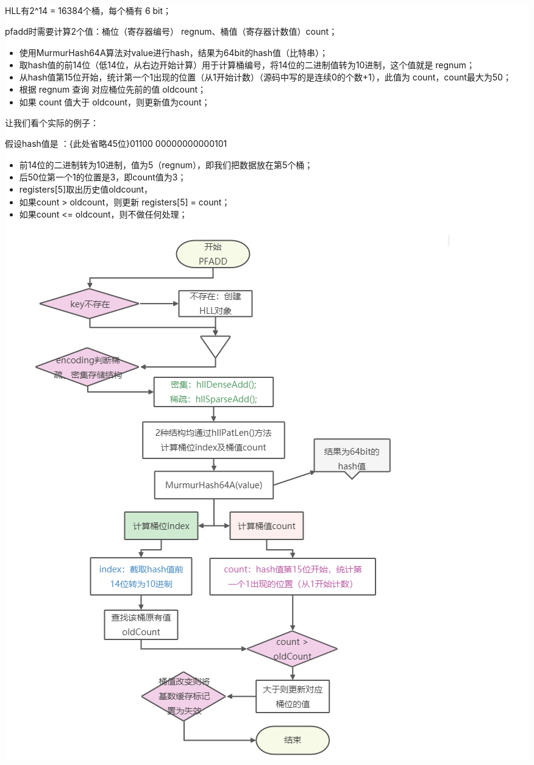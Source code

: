 HLL有2^14 = 16384个桶，每个桶有 6 bit；

pfadd时需要计算2个值：桶位（寄存器编号） regnum、桶值（寄存器计数值）count；

- 使用MurmurHash64A算法对value进行hash，结果为64bit的hash值（比特串）；
- 取hash值的前14位（低14位，从右边开始计算）用于计算桶编号，将14位的二进制值转为10进制，这个值就是 regnum；
- 从hash值第15位开始，统计第一个1出现的位置（从1开始计数）（源码中写的是连续0的个数+1），此值为 count，count最大为50；
- 根据 regnum 查询 对应桶位先前的值 oldcount；
- 如果 count 值大于 oldcount，则更新值为count；

让我们看个实际的例子：

假设hash值是 ：{此处省略45位}01100 00000000000101

- 前14位的二进制转为10进制，值为5（regnum），即我们把数据放在第5个桶；
- 后50位第一个1的位置是3，即count值为3；
- registers[5]取出历史值oldcount，
- 如果count > oldcount，则更新 registers[5] = count；
- 如果count <= oldcount，则不做任何处理；

![redis-hll-pfadd-workflow.png](../../image/redis-hll-pfadd-workflow.png)
